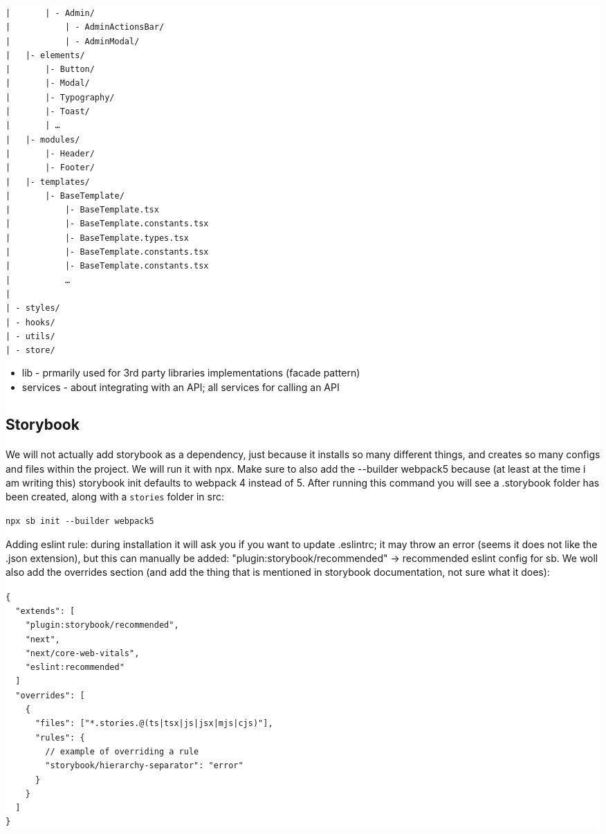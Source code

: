 ```
|       | - Admin/
|           | - AdminActionsBar/
|           | - AdminModal/
|   |- elements/
|       |- Button/
|       |- Modal/
|       |- Typography/
|       |- Toast/
|       | …
|   |- modules/
|       |- Header/
|       |- Footer/
|   |- templates/
|       |- BaseTemplate/
|           |- BaseTemplate.tsx
|           |- BaseTemplate.constants.tsx
|           |- BaseTemplate.types.tsx
|           |- BaseTemplate.constants.tsx
|           |- BaseTemplate.constants.tsx
|           …
|
| - styles/
| - hooks/
| - utils/
| - store/
```

-   lib - prmarily used for 3rd party libraries implementations (facade pattern)
-   services - about integrating with an API; all services for calling an API

## Storybook

We will not actually add storybook as a dependency, just because it installs so many different things, and creates so many configs and files within the project. We will run it with npx. Make sure to also add the --builder webpack5 because (at least at the time i am writing this) storybook init defaults to webpack 4 instead of 5. After running this command you will see a .storybook folder has been created, along with a `stories` folder in src:

```
npx sb init --builder webpack5
```

Adding eslint rule: during installation it will ask you if you want to update .eslintrc; it may throw an error (seems it does not like the .json extension), but this can manually be added: "plugin:storybook/recommended" -> recommended eslint config for sb. We woll also add the overrides section (and add the thing that is mentioned in storybook documentation, not sure what it does):

```
{
  "extends": [
    "plugin:storybook/recommended",
    "next",
    "next/core-web-vitals",
    "eslint:recommended"
  ]
  "overrides": [
    {
      "files": ["*.stories.@(ts|tsx|js|jsx|mjs|cjs)"],
      "rules": {
        // example of overriding a rule
        "storybook/hierarchy-separator": "error"
      }
    }
  ]
}
```